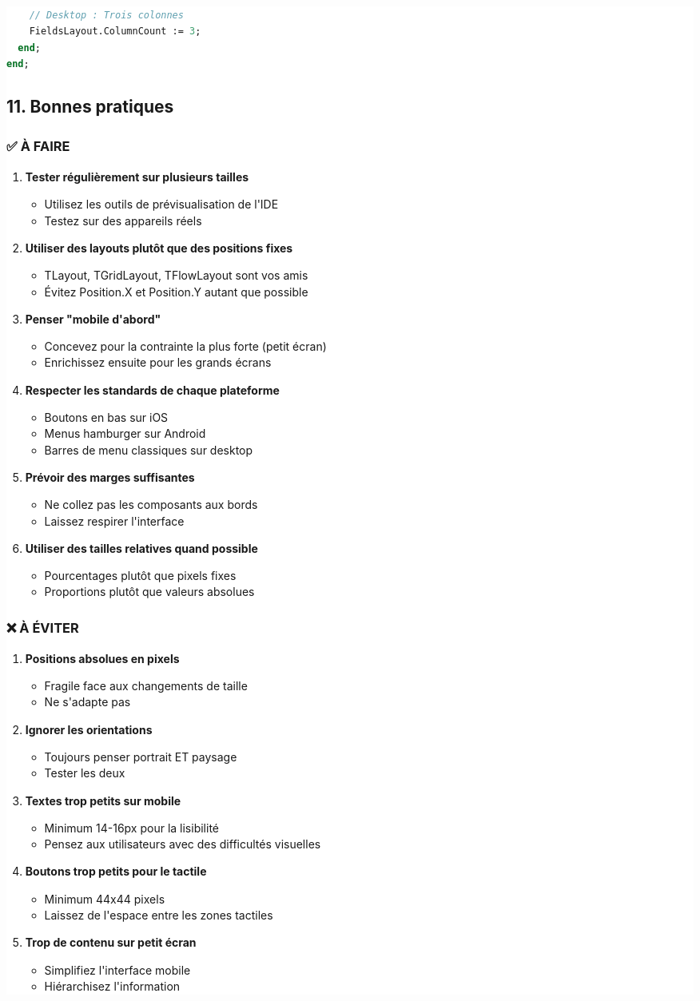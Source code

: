 ```pascal
    // Desktop : Trois colonnes
    FieldsLayout.ColumnCount := 3;
  end;
end;
```

## 11. Bonnes pratiques

### ✅ À FAIRE

1. **Tester régulièrement sur plusieurs tailles**
   - Utilisez les outils de prévisualisation de l'IDE
   - Testez sur des appareils réels

2. **Utiliser des layouts plutôt que des positions fixes**
   - TLayout, TGridLayout, TFlowLayout sont vos amis
   - Évitez Position.X et Position.Y autant que possible

3. **Penser "mobile d'abord"**
   - Concevez pour la contrainte la plus forte (petit écran)
   - Enrichissez ensuite pour les grands écrans

4. **Respecter les standards de chaque plateforme**
   - Boutons en bas sur iOS
   - Menus hamburger sur Android
   - Barres de menu classiques sur desktop

5. **Prévoir des marges suffisantes**
   - Ne collez pas les composants aux bords
   - Laissez respirer l'interface

6. **Utiliser des tailles relatives quand possible**
   - Pourcentages plutôt que pixels fixes
   - Proportions plutôt que valeurs absolues

### ❌ À ÉVITER

1. **Positions absolues en pixels**
   - Fragile face aux changements de taille
   - Ne s'adapte pas

2. **Ignorer les orientations**
   - Toujours penser portrait ET paysage
   - Tester les deux

3. **Textes trop petits sur mobile**
   - Minimum 14-16px pour la lisibilité
   - Pensez aux utilisateurs avec des difficultés visuelles

4. **Boutons trop petits pour le tactile**
   - Minimum 44x44 pixels
   - Laissez de l'espace entre les zones tactiles

5. **Trop de contenu sur petit écran**
   - Simplifiez l'interface mobile
   - Hiérarchisez l'information
